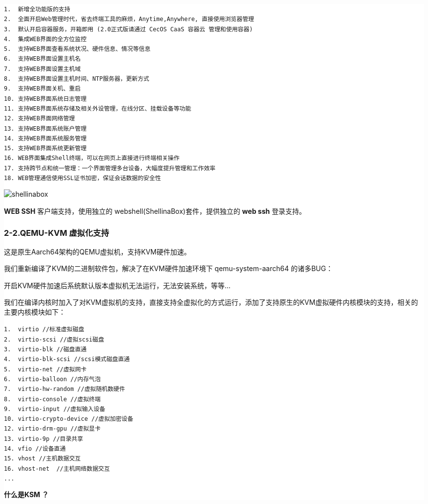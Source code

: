 ```
1.  新增全功能版的支持
2.  全面开启Web管理时代，省去终端工具的麻烦，Anytime,Anywhere, 直接使用浏览器管理
3.  默认开启容器服务，开箱即用 (2.0正式版请通过 CecOS CaaS 容器云 管理和使用容器)
4.  集成WEB界面的全方位监控
5.  支持WEB界面查看系统状况、硬件信息、情况等信息
6.  支持WEB界面设置主机名
7.  支持WEB界面设置主机域
8.  支持WEB界面设置主机时间、NTP服务器，更新方式
9.  支持WEB界面关机、重启
10. 支持WEB界面系统日志管理
11. 支持WEB界面系统存储及相关外设管理，在线分区、挂载设备等功能
12. 支持WEB界面网络管理
13. 支持WEB界面系统账户管理
14. 支持WEB界面系统服务管理
15. 支持WEB界面系统更新管理
16. WEB界面集成Shell终端，可以在网页上直接进行终端相关操作
17. 支持跨节点和统一管理：一个界面管理多台设备，大幅度提升管理和工作效率
18. WEB管理通信使用SSL证书加密，保证会话数据的安全性
```

![shellinabox](./images/shellinabox.jpg)

**WEB SSH** 客户端支持，使用独立的 webshell(ShellinaBox)套件，提供独立的 **web ssh** 登录支持。

### 2-2.QEMU-KVM 虚拟化支持

这是原生Aarch64架构的QEMU虚拟机，支持KVM硬件加速。

我们重新编译了KVM的二进制软件包，解决了在KVM硬件加速环境下 qemu-system-aarch64 的诸多BUG：

开启KVM硬件加速后系统默认版本虚拟机无法运行，无法安装系统，等等...

我们在编译内核时加入了对KVM虚拟机的支持，直接支持全虚拟化的方式运行，添加了支持原生的KVM虚拟硬件内核模块的支持，相关的主要内核模块如下：

```
1.  virtio //标准虚拟磁盘
2.  virtio-scsi //虚拟scsi磁盘
3.  virtio-blk //磁盘直通
4.  virtio-blk-scsi //scsi模式磁盘直通
5.  virtio-net //虚拟网卡
6.  virtio-balloon //内存气泡
7.  virtio-hw-random //虚拟随机数硬件
8.  virtio-console //虚拟终端
9.  virtio-input //虚拟输入设备
10. virtio-crypto-device //虚拟加密设备
12. virtio-drm-gpu //虚拟显卡
13. virtio-9p //目录共享
14. vfio //设备直通
15. vhost //主机数据交互
16. vhost-net  //主机网络数据交互
...
```

**什么是KSM ？**
